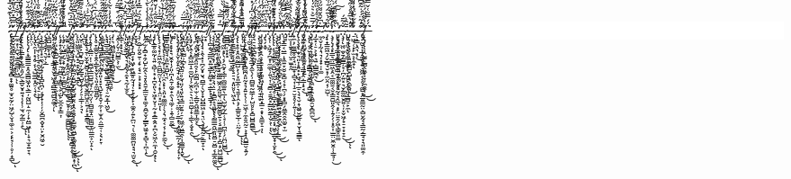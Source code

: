 ̷̢̧̡̨̛̗̦̥͙̞̬̥͈̠͓̻͓̟͚͍̥̫͓̮̰̗̤͖̗̺̜̬̘͚̜̠͕͔̙̘̹̹̥̦̣̞̻̍̈́̍̀͊̌̍̅̽͐́͘͜͝ͅ.̶̛̲͓̬̮̝̬͚̠̥̖̜̙͖͚̬̌̿̅̽̈̄̔͌̊͜͝ͅͅ-̸̠̼̠͙̹̯̮̖͕̳̯͇̪̹͖͐̀̃̆͗̃̐̇̅̍̌͗̈́̓̈́͗̀͌͛̌̈͒͆̾̃̍̈́͋̉̚ ̵̢̨̢̧̤̦͇͙̗͔̰̲͕͈̗̫͕͇̬̮͓͍̘̩̗͎̹̫͉̰̦͇̹̝̈́̃̈́͒̾̄̈́̅͗̈́̄̋̃̐̈́̅̒̎́̌̍̈́̕̚͜͠͠͝ͅͅ.̸̛̣̝͎̘͉͎̦̗̙͉̫́̓̔̔̌́̌̑͌̈͌̏͛́̽̈́̓̌̈́̍̀̔̔͐̔͘̕̚͝͝-̷̨̢̨̨̡̨̛̣̞͇͇̳͙̯̘̳̻͖̞͈͕̳̦̰͖̺̣̠̼̦̦̟̤̻͖͎̩̣̟͉̫̟͍̞͉͑́̅́͒͊͂͗̆́̈́̆̂̈́͐̉̊͛̅́͛̓̌̒͑̓̊͐̈́͑̿͌̐̔̌̅̚͠͝͠.̴̨̛̙̤̹̿͂̍͛̑̆͑̒͋̑͂̽͊̊̏̐͆̃̊̽͊͛͗̆̽̊̽̾̒͌̒́̆̃̍͘͘̚.̴̨̨̡̖̯͎̩͙̗̥͔̜̘̺͚̲͙̯̠̜̘̝͆͐̌̏̏̋̒̈̔̏̕͜͠ͅ ̵̛̗̭̫͔̹̫̜͕̜̲̘̯̖̰̰̬̼̠̰̤̣̖̠͕̹̎̀̽̊̑͊̊̄̇̓̽͊͐́͒͂̅̍̾͆͗̈̆̋̊̍̒́̑̓͛̒̋̇̈̈́̈́͗̀̄̀̋̚͝͝͠͠͠͝.̴̧̧͇̹͇͎͙̠̼͉̩̰̝̗̩̟̻͉̪̦͔̱̦̟̩̹̦̦̬̻̪̭̬̟̤̙̮̯͖̠̮̐͆͂̈̃̍-̵̨̡̡̡̞̗͉̮̦͕̲̊́̓͌͂͋̓͗̍̈́̀͆͛̋̐̽̀͛̿͂̏̈̑̎̌̒̄̈́̾̚̚̚͠͝.̴̧͇̺͚̳̙̝͓͋̂̋̈́͂̃̒̎̾̈̋́̓̂͗̓̇̓̀͑̅̉̽̀̕̕.̶̢̡̧͕̼̮̪̬̹͙̳̝̘̬̖͖͎̥̪͇͍̼̺̯͚̦̦͂̒̍̈́̓̋͂̈̈́̅̐̽̇̇͋̌͑͊͊͐̃̈́͌̊̑͋͋̈̔̿̚͘͝ͅ ̸̧̡̦͈̖̱̭̻͍͉͇͔̖̩͇͎̫̺̠̠̫̖̖̩̘̬̐̾̈́̀͊̃̈́̍̃̄̽͌́̑͐̓̋̇͛̏͋̃̽̊̈́̄̋̅̿̃̊͑̔̉̓́̔̅̈́̃̋̊͘͠͠͝͠ͅ/̶̨̧̡̛̟̗̹̘̰̗̞̟̠̤̼̻̖̝̙̻̖̙̣̺̙̮̲̯͓̖̳͎̑͒̔̈́̾̈̈́̐͛́́̿̃̊́͒͌̄̅̿̊̾͆̉̎́͘͝͝͠͝͝ ̵̨̧̡̤̩͖͇̗̰͕̟̰̥͓̺͕͚̻̮̪̮̂͋̊͐̀͛̆̓̑̆̀̆̏̄̈́͌͘̚̚͜͜͝͝͝͝-̵̬͚͍̣̖̻̟͈̞̘͙̬̭̯͔͎̙͓͔͇̥̣̫̖͍̮͙̦̱͚̟͚̻̻̺͓̀̇͐͋͒͂̐̈͂͑͛́̎͆̀̏͆̌́̓̑̂̆̌̿́̔̋̿̂́̽̐͆́͌̔̈́͘͝͠ͅͅͅ.̸̧̢̯̹̻̰̱̜̪̲͉͎̰̤̜̗͖̤͙̺̯̙͕̟͇̠̼͕͔̙̲͔͚̦̞̙̞̲̼̟̱̻̝̦̅̏̅̉͆̌̂̉̌̏̃̽̇̅̏͆̋̈́͋̎̐̀̈́̒͊̓̔͛͐̊̆̀͗̔͘͘͜͜͝͝͝ͅͅͅ.̷̡̨̧̡̘̭͕͎̯̤͖̹͚̪̦͈̺̫̙̺̥̺͍̬̤͓̭̝̯̭̩͓̺͚͓͈̻͙͚̥͈̘̰͖͚͙̹̪̈́̔̓̿͒̋̇̎̒̾̅͋̈́̋̄̄̏̈̽͗͐́͋̽̐̀̆͊͂̐̋͌̋͛̕̕̚͘͘͜͠͝ͅ.̵̨̨͈͖͚͉̦̺͙̠̯̝̰̬̟͓̲̙͒͛̏̇̌̈́͂̃̌̀̅́̈́̔̉̀̓͒̃͑͗͑́̔̓͊̈́͌̿̒̇̅͜ ̶̨̛̮̜̣̝͕̪̬̟̪͍̦̰̗͇̘̺̬̗̹̗̗̠̹̳̹͕͉̄̊͒̆͊͗̊͌̄̑̉̾̌͌͗̎͛͑̈́̓͐͒̓͛̍̍̿̚̚͘͘͝͝͝͝͠ͅ.̶̨̪̤̅̒̂́͑͜ ̵̡̧̛̭̝̖̘̱̜̬̫̟̮̻̘͈̪͖̮͚̖̬̳̪͖̝̤͍̦̙͙̲̱̳͉̱̊͐̐̅͐͗̈́̍̌́̎̊́̄͆̔̇͊͆̈́̒̈́̀̀͐̇̓̎̀̌͘͜͠͠͝-̷̡̨̝̖̜̭͇̤͎̣̫̪̲̜̳̫̺͍̺̘̦̪͔̤̗̹̪̻̱̱̝̤̼̼̻̱̹̤̳̼͕̤͎̠̅̑͌̾̌́̏ͅ.̵̢̨̥̞͚̼̮͎̱̭̩̳̙̟̬̖̖͈̝̼̫̲͍̻̗̎̓̈́͑̅͛̈́́̒̈̆͑̆̉̆͗́̆͑̽͊̍̎̄̽̇̒̍̕̕͝-̶̢̡̬͈̺̮̤̝̙̣̖̗̝͖̟͈̩͓̞͉̺̞̞̝̬̦̼̦͎̫̞̭̣̤̳̠̜͕͉̙̞͂̈̄̏̎́̕̚͠.̷̧̛͚͍͉͙̳̟̲͖̖͔̣̈̈̈̀̌̈́̑̂̃͌̑͋̈́̓̓͆̓̎̈́̈́̂͛͌̃̚̕͜͝͝ͅ ̷̢͓̘̳̠̥̻̣̳̥̮̩͚͈̘̼͇̩͍̘̜̠̰͙̲̩͖̮̈́̂̋̐̽̌͋͑̂̈̈̐͂̆̍̈́͑̿̈́͛͛̽̈̀̑̓̎̅̈́̊͊̄̕̕͜͝͝͠-̶̜̘͎̙̣͈̱̟̼̩͇̲̟̲̝͉͇̣̱̪͚͋́̓̓̇̀̃̀́̉̃̌̈̓̈́̽̏͗̾̈́͐̐̀͛́͒̎̋͐̉̿͋͘͘͠ͅ-̷̡̹͉͖̻͚̝̟̭̗̭͈̺̥̖͙̀̈́̚͜-̴̧̭̜̗̬̦̼̺͇͕̦̫̑̈́̈́͒̿͂́͒̓͑̉̆̽̄̏̉̎̂̈́͗̾́̂̾̏̽͒̃́͛̈́̎̈́̈́̚͘͘͜͝ ̸̨̛͇̜͙̟͉̂̄̆́̐̿̆͒̽̊̑͂͂͗͊̐͗̓͐̀̕͘͜͝͝͠-̸̢͈͖̥̬͇̦̬̖͉͓̭̖͔̯͙͉̰͎̫̥͗̒̆̈̂̄̈̓͘͜͜͝-̷̛͓̥̯̺̜̗͕͍̖̣̖̙͖͒̍̿̈́͊̀̈́͒̿̊͐̐͒̐̾̈́̏̈̈́̊̍̀̅̓͐̈͒̇̊̿̓̈̅̓̍̿̎̈́̕͘ ̷̧̡̨̢̡̛̩̻͔̟͖̟͓͖̳̥̰̘̘̜̞̝͔̬̙̩͚̭̦͍̙̪̤͉̣̖͚̫͚̪͈͓̘͉̫̬̯̈̍̍̍̊͑̌̐̍͑̿͆́̂̉̔̔́̏̅͑̓́͌̋̓͑͑̇̅̾̈́̂̋̓̉̈́͗́̏̐̆͒͌͒̚͜͠ͅ.̸̞̬̟̅̂̽̂̏̍̈́̓͌͋̊͑́͐̊̅̈̒͐̑̌̄̌̾͊͋̋̀̎̀̈́́̈́͜ ̵̧̛̹̯̫̦͈̭̠̱̜̗̟͔̘̠͕͙͕͓͓̽̃̅̉̑́̿̽̒̂̀̈́͗̈̃̀͐̓̈͐̇͊/̷̢̭̦̫̗̭̻̟̯̗̺̙̰̭̖͉̞̥̭̱̦̳̫̞͙͚͕̯̪̞̬̗̲̳̙͖̱͙̞̻̖̩̪̜̝͜͝ ̷̱̝̫̄̾̊̾̀̾̀̄͑͂͊͋͑̓̈́̅̉́̕͝-̷̡̛̛͚̈́̌̏̊́̎́̈́̌̅́̊́͆̏̂̉͆̿̿́̋̉̆̎̈̎͠ͅ-̴̡̡̢̛̛̛̳̥͚̰̩͉͍͉̻̜͙̣̟̪̞͈̖̞͖͙̮͔̣̰̣̞̯̳̭̭͙̪͕̮͖͔̤̼͎̯̮͙͋̎̊̃͗̓̌̈̄̈́͋̊́͛̈́͂̒̈̓̿̅̈́͊̋̅̌͑̂͒̇̎̓͘͘͝͠ͅͅ-̸̨̢̧͕̖͓̦̱͖̯̩̯̪̻̰̤͎͉̜͙̜̭̤͓̠͈͎̒̐̿̉̍͝ͅ ̷̢̢̡̢̧̨̧̣̹̰͎̩̤̭̩̤̯͕͓̩͕͈͙͚̳̼̜̖̗͉̼͓͔͔̹͙̙̼̰̖̒͌̋̀̉̍͗̀̋̾͆̔̀̈́̿́̆̊̈̋̏͘͘͜ͅ-̶̛͇͇̥̪̲̻̥̘͕͈̼͓̼̺͎͔̑͊̈́̆̓͂̈̐̊̐́͋̇̎̈̑͂̎͘͝.̷̢̧̨̛̛͙̞͓͉̮̯̟̩̗͈̣̪̩̭̱̦͚̠̟̯̖̘͚̦̣͕̱̹̻̱̰̲̍͊͋͒͂̉͊́͊͌͑͆̇͑̐̈́̎̇̌̃̏̽͒̎̄̍̏̌̋́̈́̔̚̕͘͜͠͝ͅ ̷̛̼͍̑͑͗͋̓̌̑̅͋͂̉̈́̈́̀̈́́͑̋̾̐͊͆̂̊̍͋̾̈̀̔̈̄̑̒̽̈̅̚͘̕̕͝.̶̢̨̡̡̧̡̨̬̹̥̟̯͉̘̣̥͔̟̟̣̝̤̦͉̘̤͚̦̦̱̲͙̜̝͚̰̖̲̰̦͓͔̗͙̦̞͘͝ ̴̢̡͈̦̺̖̖̤̩̰͕̮̩̻̤̥̰͉͈̗̘͈̩͍̘̳̤̞͍̦̠̦͖̼̗͖̳̯̹͎͚̳̞̝̬̈͜͜ͅ.̷̧͓̪̺͔̭̰̻̹̪̙̑́̿̈́̕͘ͅ-̸͙̰͓̙̝͉͂̓̅̎͒̀̈́̈́̋̂̌̊͊̋̆̕͠͝.̵̨̧̡̬̖̱͔͓̻͖̲͎̠̼̮̺͎͕̫̭̖̠̖͉̤͍̼̺̹̟̹͇̖͔̬̟̯͛̈̃͐͐͗͊̈́̓̇̐̐̌̒̾͂̒̋͑̊̋̏͊͗̋̎́̀̓̈͐̾̕̕͘͜͜͝͠͝͠ͅ-̵̢̜̪͔͈͓̮͚̣̯͈̯͔̙̼̫̻̣̰̪̩̫̜͕͇̬̯͖͍͇͎͚̞͛̇͛͗̋͋̀͂̈͒͗̿͐͌̿̂̇̓͋̉͊̽́̅̕͜͜͜͜ͅͅ.̶̞̳̙̮̹̟͔̜̲̿͂̈́͌̍̆̄͗̏́̿̽̀͐͑́͋̿͛̓̾̕̕͠-̴̨̧̢̡̘̣̭̖͓͎̪̗̬͓̮͉̪͇̦̖̬͕̟̺̪͇͖͕̙͉̤̖͕̦͈̰̠͔͇̞̠͋̊̿̌̃̈́̾̾͆̅̉́͋̄̀̀̊̏̍̅̑̌̐̈́̈́͘̕̚̕͠͠ͅ ̷̮͙͛̇̃̈̽̀̃̏̈́͐̀̿͛̈̄͝/̸̨̨̜̻̭̖̠̳̪͙͍͉͇̙͈̻̟̠̣͇̙̟̖̳̟̦́̓̇̇́̓̂͒͋͋̒͌̒̓̓̒͜ͅͅ ̴̧̧̩̟̭̻̰͔͙̦̤̪̜͉̮̥͕͉̖̠͎̱̻̼̝͉͈̤͉͔̰̳͇̯͖̱͈̬̻̠̬̻͔̹̳̭͚̯́͋̀͊̂̓̂̇̔̇͆̕̕͜͝ͅ.̶̨̗͍̰̱̖̭͎͔̖͕̳̫̰̀͂̅͐̋̈́̀̀͋͆́̾̄̈̒̃̅͋͋̉̍͛̐̈͒͛͠.̵̡̢̧̨̡͓̦͈̖͖̟̮͓̫͚̳͖̭͎̰͈͈͉̤̫̳̬̬͇̬̱͕͔̠͍̳̞̙͕̻̣̙͖̺͚̲̺̅̓̿̇͘͜͝͝.̸̧̨̢̼͖͙̙̖͔̗̯̰͓͔͇̹͚̺͚͍̖̲̩̖̺̫̞̰̗̲̜̘̹̹̪̼̹̗̤̪̤̺̻̎̾̓̀͋́̏̏̚͜ͅ ̴̻̳̻̪̜̞͓͓̊͊̈́̎͌͒͛-̴̨͖̭̫̩͍͍̥̘̺̠͎͚̋́͆͠ ̸̡̛̬̩̱̱̲̫̟͔̣̘̱̞̙͔̠̠͉͙͈̤̥̖͖̖̱͆̋̾͐̌̀̈̑͋͒ͅ.̸̧̨̨̛̟̥͙̯̯̼̰͇̺͕̜̗̞͈̲̭̹͉̱̱͎̭͕̗͎̳͍̬̲̹̣̤̰͙̗̀̎̀͑̎͑̃̈́̅́̉̄̆̑̇̐̾̈́́̂̈́͒̋͛̿̔̏̃̓̉͒̋̓̓̄̇͐̈̈́̓̇͂̈́́̀͘͘͜͝ͅͅͅ-̶̢̨̛̛̛̛̦̺͖̘͚̮̱̰̳̗̩͛̈̅̆́̄̍̇͌͒̅̆̂̆̈͌́̍͊̒̽̄͑̆̿̎̔̅̊̐̚̕̚̚͘͘͠͠͠͠͠.̴̨̨̢̧̢͇̜̝̻̥̝̻̼̪̝͈̰͓͉̝͍̞̖̜̜̫͖̖̦̼̝̱̯̰̠͕̝͎̯̺͇̮͔͍̗́͋̅̂͐̂̇̄̑̈́̊̓͝͝ ̸̢̣̼̮͔̘̺̽ͅ.̸̨̛̛̣̜̹͎͙̰͓̬̼̲̞̭̫̖̗̹̪̻͍̰̮̳̜̙̺̤̥̙͓̻̺̻̱̻̳̍͂̽̃͑͆̒́̽̎̄̃͊̄́̾̍̋̇̀̇̍̅̀̓̈́̽̕͜͝͝͝ͅ ̸̡͉̠͉̲̖̻͉̪͈̙͂̅̌͒̾͂̒̈́̇̃͗̋̏̓͆́̊͑͛̈́͋́̊̾̆̓̾̕̚̕͘̕̕̚͝͝͝-̷̧̨̧̧̱̘̞̦̣͈̲̲̺̰̫͖̬̘͎̺̭̦͉̠̄̓̈̐̎̌̈́͑͛̓͆̉͗̍̍̋͂́̕ͅ ̶̡̧̡̧̡͓̭͕̞̯̤̖̥̞͚̝͖̘̩̖̩͍̘͍͓͇̠̝͓̖̱̳̞̠͎̊͆̆̀̽́́͂̾̀̈́̌̿̆̀̇̌̀̽̈́̓̎͘͝͠͝ͅ-̵̡̢̗͙̬̊̀̀̈͆͒̈̑̈́͒̾̀͐͂̃̆͆͝͝.̷̧̨̛̜͕͖̝̗̪͙̩̼͚̜̦͍̖͎͉̱̻͔̱̱̭͓̰͇͖̯͇̩̬͕̜͎̖̎̑̔̽́͛͗̈͆̆̒̈́̈́̓͌̌̓̇͐̓̌̅͂̂͋̔̽͛͊͂̿̀́̋̚̕̕͘͜͝͝͠-̸̨̢̨̨͔̩̗̝̳̙̣̮̺̮͔̲̰͕͖̞͉̥̹̻͓̰̙̱͔̯̟͇͔͓͖̥̣̲̬̟͎̮̙̯̓̒̇̀̆̽̽̈́͂̑̄͋̃̀̌̑̅͗̆͒͒̓̈́̋͊̄̈̎͒̔̀̊͛̓̒̎̕͘͜͜͝͝ͅ.̶̧̧̢̛̜͍͚̻͍̖͚̜̺̭͓͈̥̣͉̮̳͎͉͓̥̫̙͓͖̱̥͔͔̰̣̗̜͇́̈́̈̓̏͊̈́̈̓̓͌͊̌̃̓́̂̀̑̀̽͐̑͆̃͊͗̊͋̚͘̕̕͜͜ ̵̡̡̘̤̟̟̜̹͚̖͈̞̼̩̻̟̙̘̮̟̜͚͕̞̳̻̟͙̹̠͓̤̭̌͌̀̈̐̈́͌́̅̋̅̍̂̍͆̋̍̀̄̂͋̎̈́͛̌̓̓̔̀͂̌́̄̐̌̄͘̚̕.̵̨̧̞͇͔̮̳̣͙̼͍̞̮̮̣̬̻͔̝̜̪̹̗͙̟̻̗͈͇̭̯̭͚̠̞̫͋͒̈́̿̿̓̈́͆̎̆̾̓̓̊̀̈́͛͛͗̕͠͝.̶̡͎̐͛̋̽̃̿̏̐̈́̈́̊̓̓͂̔͆̊̓̚̚͘͝.̷̛͍̫͎̩̱̟̦̜̮̠̫̱̝̯̒͐̋̀̀̉̔̑̓͘͘͝.̸̟̼̣̗̫͚̳̥̱̦̘̤͈̲̟̩̻͉͎͎̠̠̮̞̥̗̹͍̹̜̅̋͜͝ͅ ̴̢̧̧̧̢̛̛̫̟͉͈͎͙͍͓̙͖͉̲̹̲̠̖̘͉̮̣̞͖͍̮͈̲̥͙̮͎̘͇͇̎͂͂̓͌͂̀͗̈́͛̓̄́́͌̆͌̈́́̄̽̓̓͋̊̄̐͂́̽̚̕͠͝ͅ/̵̢̡̛̛͍̣̙̻͖͖͚͕̜̠̳͓̭̣͇̩͓̘́͋̑̌̒̋̉̃̆͛̿̒̇͐̓̉͑͒͑̌̍̐̔́̀̋̓̈̓̈́̊̎̈́̒̐̌̑͑̈̔̚͜͝͝͝͝͠ͅ ̸̡̛͖̙͈̺̗̝̯̜̫̘̩̦͓̱͗̂͊̈́̏͐̌̾̀̋͒̇͐͒͊̅̎̃͘͘-̴̧̨̨͔̦̮̩͎̖̜̝͇͇̹̞̮̻̹͙̻̫͇̦̺̀̈́̅̏͌̓̓̀̾̎͐̿̇̍̀͐̏͂̿͊̅́͑̒̅̎̃̃͂̆̑̿̕͠͠.̴̡̢̧̢̢̛̛͎͚̞͚̦̪͎̯͎̰̜̯̼͕̞̯͕̯̻̯̮̝̻̪̫̈́̅̅̆͐͛͛́̍̑̎̍̆̅̈́̎̂̓͊͗̊̓͒͊͊̄̄̊͌̄͗̽͂̌̆̽͜͠ͅ-̴̡̛̛̲͓̜̠͕͕̟͉͍̣̻̳̰̪͉̈̉̑͗̊̾̏̋͂̈́̈̓̉́̏͆̓̎̂̀̉̒̑̎̌͊̾̈́̕̕͜͠͠-̴̫͔̬͎̰̩͉͉̩͓̟̣̩͚͝ ̷͕̃̍͆̌̂̆͌̋́͋͗̒̓̔́͆́́̈́̇̀̎̕͘̚͘̚͘͝-̵̡̛̟̟̳̼͖͉̗̬̲̻̘̮͙̦̼̤̭͔̹̫̺̜̇̏͋̀̅͂́̄͗̋̑̋͋̈̓̄̈͝-̴̧̡̨̡̧͓̳͉̲̤͇͖͕̭͔̲̼͚̱͔̮̞͇̱̺͈̭͔͎̱̗̗̹͓̥͎̫̳̤̮̼̮̯̜̜͇̘̹̒̇́̂̄̃͂͜͠͠-̵̢̢̧̢̡͇̩̝̻̟̺͕̻̼̣̘̣̠̥̥̰̘͉̭̲͉͙̙̤̤̱̯̗͖̖̳̥͈͚̀̓̆̅̋͊̐̈̈́̉̏̓́͒́̌̇̇̌̈́̽̌̍̆̾̃̃͐̾͆̓̿͆̐̆̈́̚͝͠ ̵̡̧̡̧̨̛͔͈̥̲̱̳̰̠͍͎̰̼̤̮̀̀͊͒̏̎͒̈́̈́̀͒́̈́͊̋͂́̿̃̀̈́̏̄́̅̽̈̍̕͠͝͝ͅͅ.̵̧̡̨͖̤̫̬̱̗͇͇̦̘̦̪̦͍͓͉̮̗͇͚̮̯͍̜̦̞̬͖̗̟̠̞͙̞̠̌̍̃̄́͜͜ͅͅ.̷̢̢͎̤̖͓̬̹̳̣̥̲̠̖̠͓̬̙͎̼̖͈̘͇̻̠̙̼̄͂̂̀ͅ-̵̡̢̨̢̖̥̣̹͈̯̥̳̺̘̺̩̘̭̫̯̘̽̓̀̅̂̊̉̋͛̚͜ ̵̛̠͖͉̜͓̙̫͕͎̼̟̍͒͋͂̈́͗͗̾̽́̿ͅ.̶̨͙͇̖̭͉͙̹̀̽̔̓̽̈́͌̓̃̈́̃̀̉̒̽̋͜-̶̢̡̛̰̮̩͎̲̝̼͈͓͍̣͖͖͔͔̥̩͚̺͙̭̲͍͇̰̤̖̻̬̰̘̘̳̰͔̳̘̞͉͈͚̯̹͂̒̃̈́́̇̃͊͆̍̈́̀̂͊͛̌̿̀̿̅̈́̊͂͗͌̌̑̄̎̎͛̋́̓̚͠͠.̸̨̢̡̨̨̛͎̤̰̺̣̲̻̭͖̞̩̞̦̼̯̯̜̣̾̔͌̑̈́͗͋̏͛̀̓͋̀͜͜ ̶̈́́̿͂͑̌̿̑́̂͐̍̓̽̊̉͐̄͗̈́̃̄̃͌͐̓̾͘͘͝͝